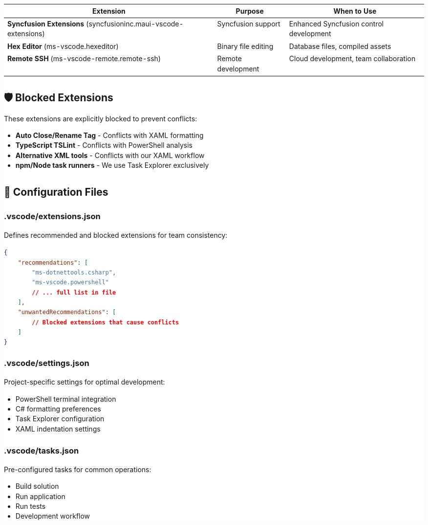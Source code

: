 | Extension                                                        | Purpose             | When to Use                             |
| ---------------------------------------------------------------- | ------------------- | --------------------------------------- |
| **Syncfusion Extensions** (syncfusioninc.maui-vscode-extensions) | Syncfusion support  | Enhanced Syncfusion control development |
| **Hex Editor** (ms-vscode.hexeditor)                             | Binary file editing | Database files, compiled assets         |
| **Remote SSH** (ms-vscode-remote.remote-ssh)                     | Remote development  | Cloud development, team collaboration   |

## 🛡️ Blocked Extensions

These extensions are explicitly blocked to prevent conflicts:

- **Auto Close/Rename Tag** - Conflicts with XAML formatting
- **TypeScript TSLint** - Conflicts with PowerShell analysis
- **Alternative XML tools** - Conflicts with our XAML workflow
- **npm/Node task runners** - We use Task Explorer exclusively

## 🔧 Configuration Files

### .vscode/extensions.json

Defines recommended and blocked extensions for team consistency:

```json
{
    "recommendations": [
        "ms-dotnettools.csharp",
        "ms-vscode.powershell"
        // ... full list in file
    ],
    "unwantedRecommendations": [
        // Blocked extensions that cause conflicts
    ]
}
```

### .vscode/settings.json

Project-specific settings for optimal development:

- PowerShell terminal integration
- C# formatting preferences
- Task Explorer configuration
- XAML indentation settings

### .vscode/tasks.json

Pre-configured tasks for common operations:

- Build solution
- Run application
- Run tests
- Development workflow

